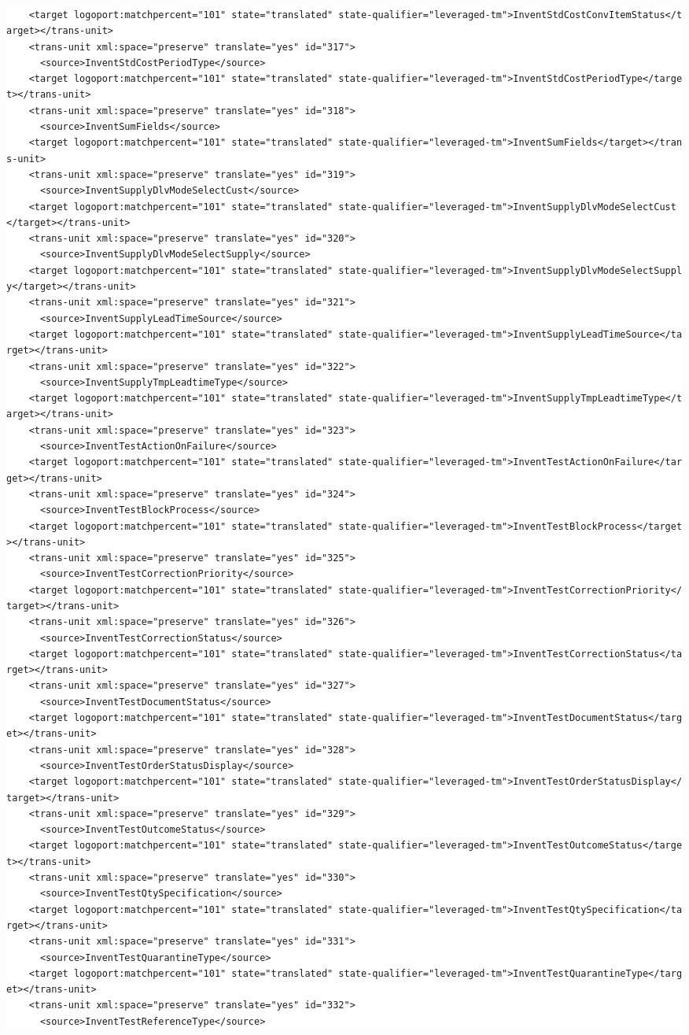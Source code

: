         <target logoport:matchpercent="101" state="translated" state-qualifier="leveraged-tm">InventStdCostConvItemStatus</target></trans-unit>
        <trans-unit xml:space="preserve" translate="yes" id="317">
          <source>InventStdCostPeriodType</source>
        <target logoport:matchpercent="101" state="translated" state-qualifier="leveraged-tm">InventStdCostPeriodType</target></trans-unit>
        <trans-unit xml:space="preserve" translate="yes" id="318">
          <source>InventSumFields</source>
        <target logoport:matchpercent="101" state="translated" state-qualifier="leveraged-tm">InventSumFields</target></trans-unit>
        <trans-unit xml:space="preserve" translate="yes" id="319">
          <source>InventSupplyDlvModeSelectCust</source>
        <target logoport:matchpercent="101" state="translated" state-qualifier="leveraged-tm">InventSupplyDlvModeSelectCust</target></trans-unit>
        <trans-unit xml:space="preserve" translate="yes" id="320">
          <source>InventSupplyDlvModeSelectSupply</source>
        <target logoport:matchpercent="101" state="translated" state-qualifier="leveraged-tm">InventSupplyDlvModeSelectSupply</target></trans-unit>
        <trans-unit xml:space="preserve" translate="yes" id="321">
          <source>InventSupplyLeadTimeSource</source>
        <target logoport:matchpercent="101" state="translated" state-qualifier="leveraged-tm">InventSupplyLeadTimeSource</target></trans-unit>
        <trans-unit xml:space="preserve" translate="yes" id="322">
          <source>InventSupplyTmpLeadtimeType</source>
        <target logoport:matchpercent="101" state="translated" state-qualifier="leveraged-tm">InventSupplyTmpLeadtimeType</target></trans-unit>
        <trans-unit xml:space="preserve" translate="yes" id="323">
          <source>InventTestActionOnFailure</source>
        <target logoport:matchpercent="101" state="translated" state-qualifier="leveraged-tm">InventTestActionOnFailure</target></trans-unit>
        <trans-unit xml:space="preserve" translate="yes" id="324">
          <source>InventTestBlockProcess</source>
        <target logoport:matchpercent="101" state="translated" state-qualifier="leveraged-tm">InventTestBlockProcess</target></trans-unit>
        <trans-unit xml:space="preserve" translate="yes" id="325">
          <source>InventTestCorrectionPriority</source>
        <target logoport:matchpercent="101" state="translated" state-qualifier="leveraged-tm">InventTestCorrectionPriority</target></trans-unit>
        <trans-unit xml:space="preserve" translate="yes" id="326">
          <source>InventTestCorrectionStatus</source>
        <target logoport:matchpercent="101" state="translated" state-qualifier="leveraged-tm">InventTestCorrectionStatus</target></trans-unit>
        <trans-unit xml:space="preserve" translate="yes" id="327">
          <source>InventTestDocumentStatus</source>
        <target logoport:matchpercent="101" state="translated" state-qualifier="leveraged-tm">InventTestDocumentStatus</target></trans-unit>
        <trans-unit xml:space="preserve" translate="yes" id="328">
          <source>InventTestOrderStatusDisplay</source>
        <target logoport:matchpercent="101" state="translated" state-qualifier="leveraged-tm">InventTestOrderStatusDisplay</target></trans-unit>
        <trans-unit xml:space="preserve" translate="yes" id="329">
          <source>InventTestOutcomeStatus</source>
        <target logoport:matchpercent="101" state="translated" state-qualifier="leveraged-tm">InventTestOutcomeStatus</target></trans-unit>
        <trans-unit xml:space="preserve" translate="yes" id="330">
          <source>InventTestQtySpecification</source>
        <target logoport:matchpercent="101" state="translated" state-qualifier="leveraged-tm">InventTestQtySpecification</target></trans-unit>
        <trans-unit xml:space="preserve" translate="yes" id="331">
          <source>InventTestQuarantineType</source>
        <target logoport:matchpercent="101" state="translated" state-qualifier="leveraged-tm">InventTestQuarantineType</target></trans-unit>
        <trans-unit xml:space="preserve" translate="yes" id="332">
          <source>InventTestReferenceType</source>